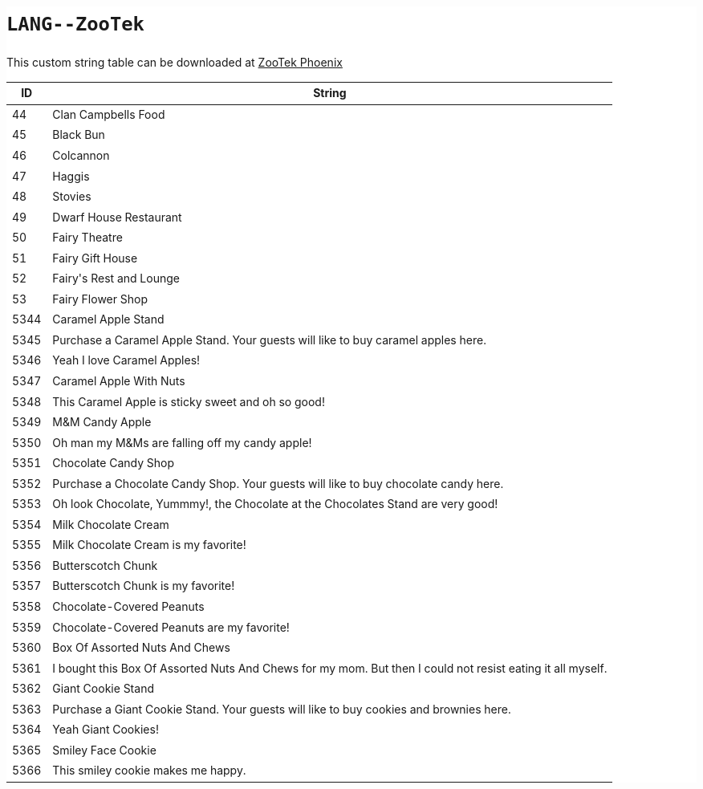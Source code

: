 # `LANG--ZooTek`

This custom string table can be downloaded at [ZooTek Phoenix](https://zootekphoenix.com/forums/files/file/4750-lang-zootekdll-zoo-tek-language-file/)

| ID | String |
| -- | ------ |
| 44 | Clan Campbells Food |
| 45 | Black Bun |
| 46 | Colcannon |
| 47 | Haggis |
| 48 | Stovies |
| 49 | Dwarf House Restaurant |
| 50 | Fairy Theatre |
| 51 | Fairy Gift House |
| 52 | Fairy's Rest and Lounge |
| 53 | Fairy Flower Shop |
| 5344 | Caramel Apple Stand |
| 5345 | Purchase a Caramel Apple Stand. Your guests will like to buy caramel apples here. |
| 5346 | Yeah I love Caramel Apples! |
| 5347 | Caramel Apple With Nuts |
| 5348 | This Caramel Apple is sticky sweet and oh so good! |
| 5349 | M&M Candy Apple |
| 5350 | Oh man my M&Ms are falling off my candy apple! |
| 5351 | Chocolate Candy Shop |
| 5352 | Purchase a Chocolate Candy Shop. Your guests will like to buy chocolate candy here. |
| 5353 | Oh look Chocolate, Yummmy!, the Chocolate at the Chocolates Stand are very good! |
| 5354 | Milk Chocolate Cream |
| 5355 | Milk Chocolate Cream is my favorite! |
| 5356 | Butterscotch Chunk |
| 5357 | Butterscotch Chunk is my favorite! |
| 5358 | Chocolate-Covered Peanuts |
| 5359 | Chocolate-Covered Peanuts are my favorite! |
| 5360 | Box Of Assorted Nuts And Chews |
| 5361 | I bought this Box Of Assorted Nuts And Chews for my mom. But then I could not resist eating it all myself. |
| 5362 | Giant Cookie Stand |
| 5363 | Purchase a Giant Cookie Stand. Your guests will like to buy cookies and brownies here. |
| 5364 | Yeah Giant Cookies! |
| 5365 | Smiley Face Cookie |
| 5366 | This smiley cookie makes me happy. |